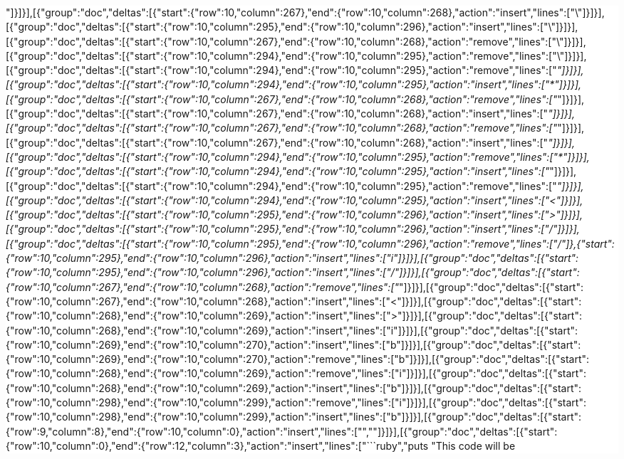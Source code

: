 "]}]}],[{"group":"doc","deltas":[{"start":{"row":10,"column":267},"end":{"row":10,"column":268},"action":"insert","lines":["\\"]}]}],[{"group":"doc","deltas":[{"start":{"row":10,"column":295},"end":{"row":10,"column":296},"action":"insert","lines":["\\"]}]}],[{"group":"doc","deltas":[{"start":{"row":10,"column":267},"end":{"row":10,"column":268},"action":"remove","lines":["\\"]}]}],[{"group":"doc","deltas":[{"start":{"row":10,"column":294},"end":{"row":10,"column":295},"action":"remove","lines":["\\"]}]}],[{"group":"doc","deltas":[{"start":{"row":10,"column":294},"end":{"row":10,"column":295},"action":"remove","lines":["_"]}]}],[{"group":"doc","deltas":[{"start":{"row":10,"column":294},"end":{"row":10,"column":295},"action":"insert","lines":["*"]}]}],[{"group":"doc","deltas":[{"start":{"row":10,"column":267},"end":{"row":10,"column":268},"action":"remove","lines":["_"]}]}],[{"group":"doc","deltas":[{"start":{"row":10,"column":267},"end":{"row":10,"column":268},"action":"insert","lines":["*"]}]}],[{"group":"doc","deltas":[{"start":{"row":10,"column":267},"end":{"row":10,"column":268},"action":"remove","lines":["*"]}]}],[{"group":"doc","deltas":[{"start":{"row":10,"column":267},"end":{"row":10,"column":268},"action":"insert","lines":["_"]}]}],[{"group":"doc","deltas":[{"start":{"row":10,"column":294},"end":{"row":10,"column":295},"action":"remove","lines":["*"]}]}],[{"group":"doc","deltas":[{"start":{"row":10,"column":294},"end":{"row":10,"column":295},"action":"insert","lines":["_"]}]}],[{"group":"doc","deltas":[{"start":{"row":10,"column":294},"end":{"row":10,"column":295},"action":"remove","lines":["_"]}]}],[{"group":"doc","deltas":[{"start":{"row":10,"column":294},"end":{"row":10,"column":295},"action":"insert","lines":["<"]}]}],[{"group":"doc","deltas":[{"start":{"row":10,"column":295},"end":{"row":10,"column":296},"action":"insert","lines":[">"]}]}],[{"group":"doc","deltas":[{"start":{"row":10,"column":295},"end":{"row":10,"column":296},"action":"insert","lines":["/"]}]}],[{"group":"doc","deltas":[{"start":{"row":10,"column":295},"end":{"row":10,"column":296},"action":"remove","lines":["/"]},{"start":{"row":10,"column":295},"end":{"row":10,"column":296},"action":"insert","lines":["i"]}]}],[{"group":"doc","deltas":[{"start":{"row":10,"column":295},"end":{"row":10,"column":296},"action":"insert","lines":["/"]}]}],[{"group":"doc","deltas":[{"start":{"row":10,"column":267},"end":{"row":10,"column":268},"action":"remove","lines":["_"]}]}],[{"group":"doc","deltas":[{"start":{"row":10,"column":267},"end":{"row":10,"column":268},"action":"insert","lines":["<"]}]}],[{"group":"doc","deltas":[{"start":{"row":10,"column":268},"end":{"row":10,"column":269},"action":"insert","lines":[">"]}]}],[{"group":"doc","deltas":[{"start":{"row":10,"column":268},"end":{"row":10,"column":269},"action":"insert","lines":["i"]}]}],[{"group":"doc","deltas":[{"start":{"row":10,"column":269},"end":{"row":10,"column":270},"action":"insert","lines":["b"]}]}],[{"group":"doc","deltas":[{"start":{"row":10,"column":269},"end":{"row":10,"column":270},"action":"remove","lines":["b"]}]}],[{"group":"doc","deltas":[{"start":{"row":10,"column":268},"end":{"row":10,"column":269},"action":"remove","lines":["i"]}]}],[{"group":"doc","deltas":[{"start":{"row":10,"column":268},"end":{"row":10,"column":269},"action":"insert","lines":["b"]}]}],[{"group":"doc","deltas":[{"start":{"row":10,"column":298},"end":{"row":10,"column":299},"action":"remove","lines":["i"]}]}],[{"group":"doc","deltas":[{"start":{"row":10,"column":298},"end":{"row":10,"column":299},"action":"insert","lines":["b"]}]}],[{"group":"doc","deltas":[{"start":{"row":9,"column":8},"end":{"row":10,"column":0},"action":"insert","lines":["",""]}]}],[{"group":"doc","deltas":[{"start":{"row":10,"column":0},"end":{"row":12,"column":3},"action":"insert","lines":["```ruby","puts \"This code will be
